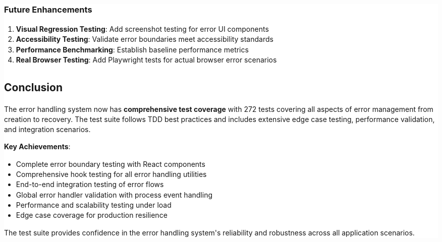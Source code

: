 ### Future Enhancements
1. **Visual Regression Testing**: Add screenshot testing for error UI components
2. **Accessibility Testing**: Validate error boundaries meet accessibility standards
3. **Performance Benchmarking**: Establish baseline performance metrics
4. **Real Browser Testing**: Add Playwright tests for actual browser error scenarios

## Conclusion

The error handling system now has **comprehensive test coverage** with 272 tests covering all aspects of error management from creation to recovery. The test suite follows TDD best practices and includes extensive edge case testing, performance validation, and integration scenarios.

**Key Achievements**:
- Complete error boundary testing with React components
- Comprehensive hook testing for all error handling utilities
- End-to-end integration testing of error flows
- Global error handler validation with process event handling
- Performance and scalability testing under load
- Edge case coverage for production resilience

The test suite provides confidence in the error handling system's reliability and robustness across all application scenarios.